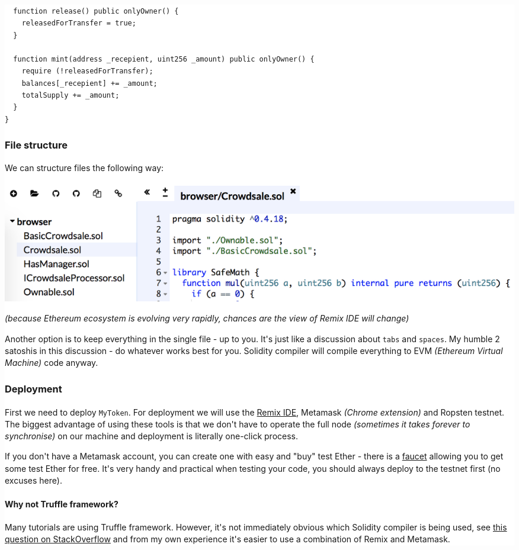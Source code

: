 ```
  function release() public onlyOwner() {
    releasedForTransfer = true;
  }
    
  function mint(address _recepient, uint256 _amount) public onlyOwner() {
    require (!releasedForTransfer);
    balances[_recepient] += _amount;
    totalSupply += _amount;
  }
}
```

### File structure

We can structure files the following way:

![](https://raw.githubusercontent.com/stefek99/wings-integration/master/tutorial/remix-file-structure.png)

*(because Ethereum ecosystem is evolving very rapidly, chances are the view of Remix IDE will change)*

Another option is to keep everything in the single file - up to you. It's just like a discussion about `tabs` and `spaces`. My humble 2 satoshis in this discussion - do whatever works best for you. Solidity compiler will compile everything to EVM *(Ethereum Virtual Machine)* code anyway.

### Deployment
First we need to deploy `MyToken`. For deployment we will use the [Remix IDE](https://remix.ethereum.org/), Metamask *(Chrome extension)* and Ropsten testnet. The biggest advantage of using these tools is that we don't have to operate the full node *(sometimes it takes forever to synchronise)* on our machine and deployment is literally one-click process.

If you don't have a Metamask account, you can create one with easy and "buy" test Ether - there is a [faucet](https://faucet.metamask.io/) allowing you to get some test Ether for free. It's very handy and practical when testing your code, you should always deploy to the testnet first (no excuses here).

#### Why not Truffle framework?

Many tutorials are using Truffle framework. However, it's not immediately obvious which Solidity compiler is being used, see [this question on StackOverflow](https://ethereum.stackexchange.com/questions/3256/how-do-i-find-out-the-solidity-compiler-version-i-am-using) and from my own experience it's easier to use a combination of Remix and Metamask.
